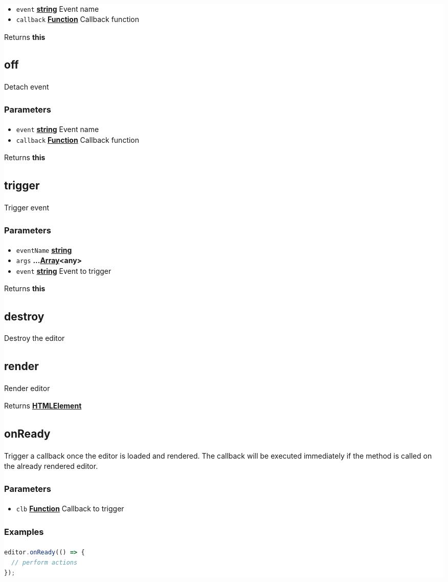 *   `event` **[string][16]** Event name
*   `callback` **[Function][23]** Callback function

Returns **this** 

## off

Detach event

### Parameters

*   `event` **[string][16]** Event name
*   `callback` **[Function][23]** Callback function

Returns **this** 

## trigger

Trigger event

### Parameters

*   `eventName` **[string][16]** 
*   `args` **...[Array][19]\<any>** 
*   `event` **[string][16]** Event to trigger

Returns **this** 

## destroy

Destroy the editor

## render

Render editor

Returns **[HTMLElement][21]** 

## onReady

Trigger a callback once the editor is loaded and rendered.
The callback will be executed immediately if the method is called on the already rendered editor.

### Parameters

*   `clb` **[Function][23]** Callback to trigger

### Examples

```javascript
editor.onReady(() => {
  // perform actions
});
```


[1]: https://github.com/artf/grapesjs/blob/dev/src/editor/config/config.ts
[2]: /api/components.html
[3]: /api/keymaps.html
[4]: /api/style_manager.html
[5]: /api/storage_manager.html
[6]: /api/canvas.html
[7]: /api/rich_text_editor.html
[8]: /api/commands.html
[9]: /api/selector_manager.html
[10]: /api/block_manager.html
[11]: /api/assets.html
[12]: /api/modal_dialog.html
[13]: /api/device_manager.html
[14]: /api/parser.html
[15]: /api/pages.html
[16]: https://developer.mozilla.org/docs/Web/JavaScript/Reference/Global_Objects/String
[17]: https://developer.mozilla.org/docs/Web/JavaScript/Reference/Global_Objects/Object
[18]: https://developer.mozilla.org/docs/Web/JavaScript/Reference/Global_Objects/Boolean
[19]: https://developer.mozilla.org/docs/Web/JavaScript/Reference/Global_Objects/Array
[20]: em#setComponents
[21]: https://developer.mozilla.org/docs/Web/HTML/Element
[22]: https://developer.mozilla.org/docs/Web/JavaScript/Reference/Global_Objects/Number
[23]: https://developer.mozilla.org/docs/Web/JavaScript/Reference/Statements/function
[24]: https://github.com/artf/grapesjs/issues/1936